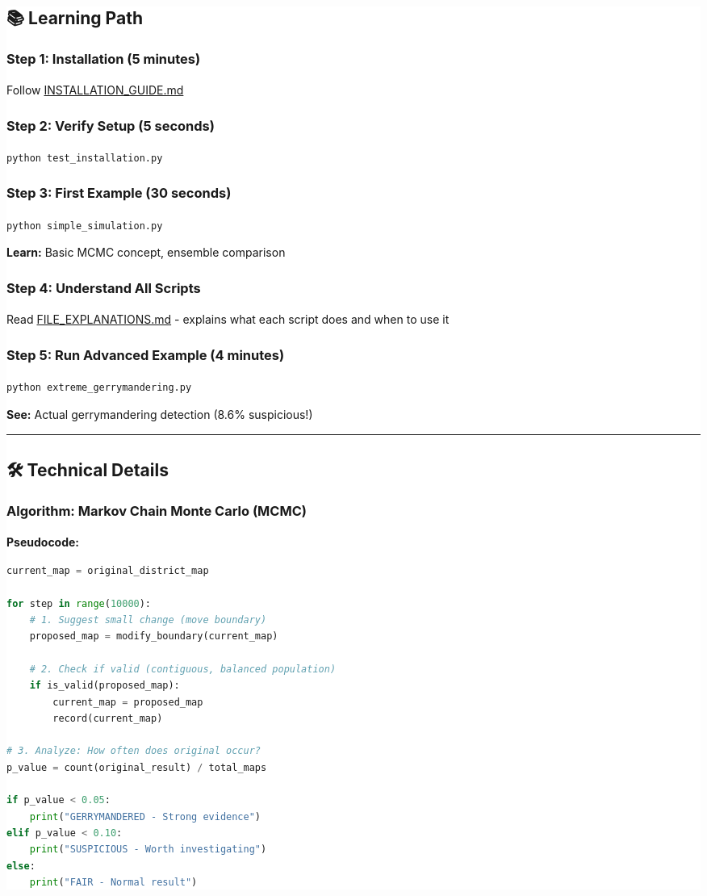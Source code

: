 
## 📚 Learning Path

### **Step 1: Installation (5 minutes)**
Follow [INSTALLATION_GUIDE.md](INSTALLATION_GUIDE.md)

### **Step 2: Verify Setup (5 seconds)**
```bash
python test_installation.py
```

### **Step 3: First Example (30 seconds)**
```bash
python simple_simulation.py
```
**Learn:** Basic MCMC concept, ensemble comparison

### **Step 4: Understand All Scripts**
Read [FILE_EXPLANATIONS.md](FILE_EXPLANATIONS.md) - explains what each script does and when to use it

### **Step 5: Run Advanced Example (4 minutes)**
```bash
python extreme_gerrymandering.py
```
**See:** Actual gerrymandering detection (8.6% suspicious!)

---

## 🛠️ Technical Details

### **Algorithm: Markov Chain Monte Carlo (MCMC)**

**Pseudocode:**
```python
current_map = original_district_map

for step in range(10000):
    # 1. Suggest small change (move boundary)
    proposed_map = modify_boundary(current_map)

    # 2. Check if valid (contiguous, balanced population)
    if is_valid(proposed_map):
        current_map = proposed_map
        record(current_map)

# 3. Analyze: How often does original occur?
p_value = count(original_result) / total_maps

if p_value < 0.05:
    print("GERRYMANDERED - Strong evidence")
elif p_value < 0.10:
    print("SUSPICIOUS - Worth investigating")
else:
    print("FAIR - Normal result")
```
